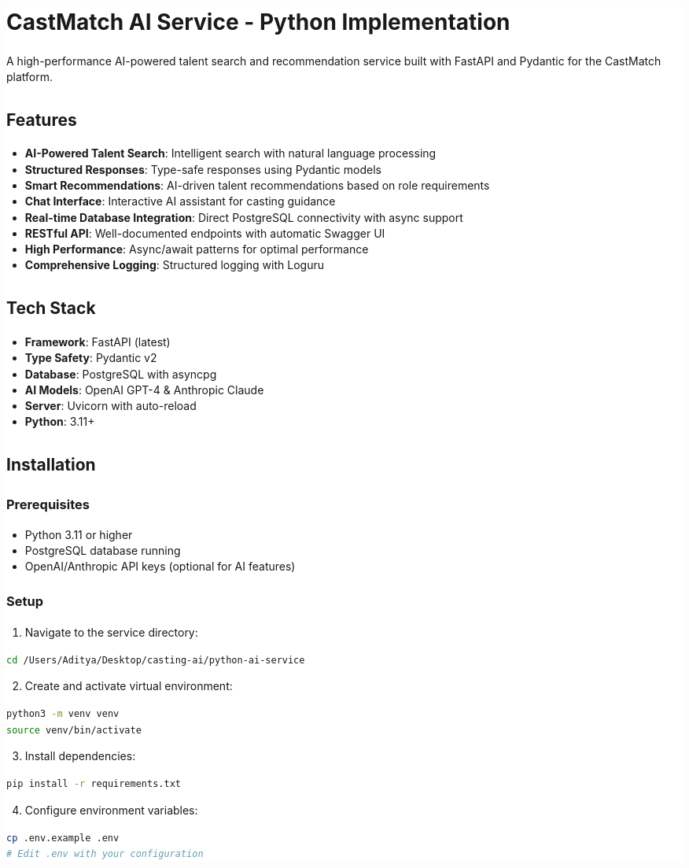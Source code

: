 # CastMatch AI Service - Python Implementation

A high-performance AI-powered talent search and recommendation service built with FastAPI and Pydantic for the CastMatch platform.

## Features

- **AI-Powered Talent Search**: Intelligent search with natural language processing
- **Structured Responses**: Type-safe responses using Pydantic models
- **Smart Recommendations**: AI-driven talent recommendations based on role requirements
- **Chat Interface**: Interactive AI assistant for casting guidance
- **Real-time Database Integration**: Direct PostgreSQL connectivity with async support
- **RESTful API**: Well-documented endpoints with automatic Swagger UI
- **High Performance**: Async/await patterns for optimal performance
- **Comprehensive Logging**: Structured logging with Loguru

## Tech Stack

- **Framework**: FastAPI (latest)
- **Type Safety**: Pydantic v2
- **Database**: PostgreSQL with asyncpg
- **AI Models**: OpenAI GPT-4 & Anthropic Claude
- **Server**: Uvicorn with auto-reload
- **Python**: 3.11+

## Installation

### Prerequisites

- Python 3.11 or higher
- PostgreSQL database running
- OpenAI/Anthropic API keys (optional for AI features)

### Setup

1. Navigate to the service directory:
```bash
cd /Users/Aditya/Desktop/casting-ai/python-ai-service
```

2. Create and activate virtual environment:
```bash
python3 -m venv venv
source venv/bin/activate
```

3. Install dependencies:
```bash
pip install -r requirements.txt
```

4. Configure environment variables:
```bash
cp .env.example .env
# Edit .env with your configuration
```

